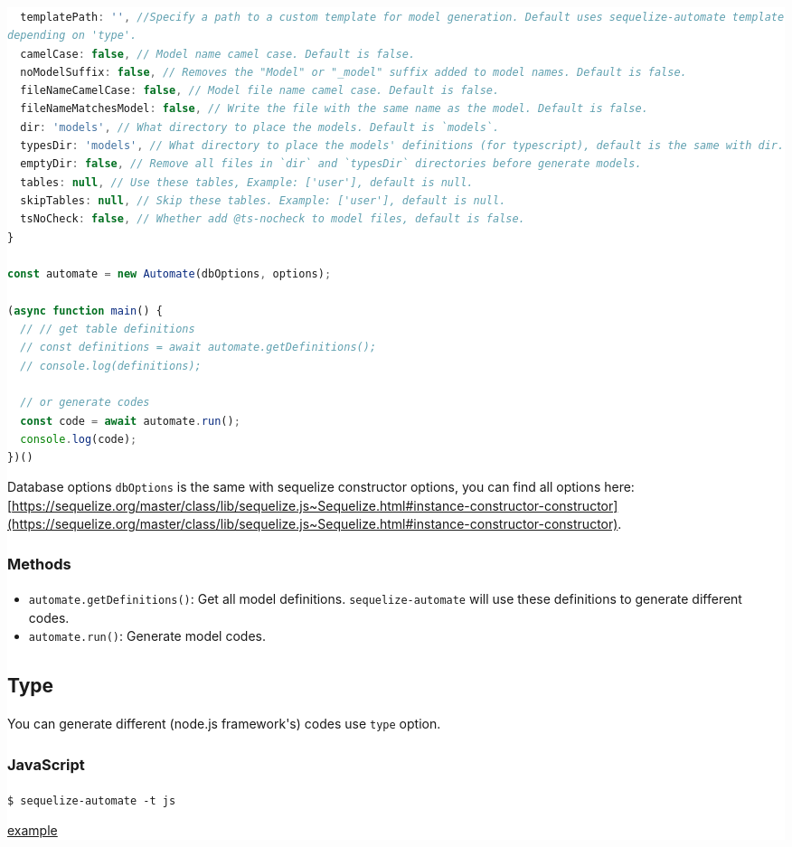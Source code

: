 ```javascript
  templatePath: '', //Specify a path to a custom template for model generation. Default uses sequelize-automate template depending on 'type'.
  camelCase: false, // Model name camel case. Default is false.
  noModelSuffix: false, // Removes the "Model" or "_model" suffix added to model names. Default is false.
  fileNameCamelCase: false, // Model file name camel case. Default is false.
  fileNameMatchesModel: false, // Write the file with the same name as the model. Default is false.
  dir: 'models', // What directory to place the models. Default is `models`.
  typesDir: 'models', // What directory to place the models' definitions (for typescript), default is the same with dir.
  emptyDir: false, // Remove all files in `dir` and `typesDir` directories before generate models.
  tables: null, // Use these tables, Example: ['user'], default is null.
  skipTables: null, // Skip these tables. Example: ['user'], default is null.
  tsNoCheck: false, // Whether add @ts-nocheck to model files, default is false.
}

const automate = new Automate(dbOptions, options);

(async function main() {
  // // get table definitions
  // const definitions = await automate.getDefinitions();
  // console.log(definitions);

  // or generate codes
  const code = await automate.run();
  console.log(code);
})()
```

Database options `dbOptions` is the same with sequelize constructor options, you can find all options here: [https://sequelize.org/master/class/lib/sequelize.js~Sequelize.html#instance-constructor-constructor](https://sequelize.org/master/class/lib/sequelize.js~Sequelize.html#instance-constructor-constructor).

### Methods

- `automate.getDefinitions()`: Get all model definitions. `sequelize-automate` will use these definitions to generate different codes.
- `automate.run()`: Generate model codes.


## Type

You can generate different (node.js framework's) codes use `type` option.

### JavaScript

```shell script
$ sequelize-automate -t js
```

[example](https://github.com/nodejh/sequelize-automate/tree/master/src/generate/template/javascript)


[npm-image]: https://img.shields.io/npm/v/sequelize-automate.svg?style=flat-square
[npm-url]: https://npmjs.org/package/sequelize-automate
[travis-image]: https://img.shields.io/travis/nodejh/sequelize-automate.svg?style=flat-square
[travis-url]: https://travis-ci.org/nodejh/sequelize-automate
[codecov-image]: https://img.shields.io/codecov/c/github/nodejh/sequelize-automate.svg?style=flat-square
[codecov-url]: https://codecov.io/github/nodejh/sequelize-automate?branch=master
[david-image]: https://img.shields.io/david/nodejh/sequelize-automate.svg?style=flat-square
[david-url]: https://david-dm.org/nodejh/sequelize-automate
[snyk-image]: https://snyk.io/test/npm/sequelize-automate/badge.svg?style=flat-square
[snyk-url]: https://snyk.io/test/npm/sequelize-automate
[download-image]: https://img.shields.io/npm/dm/sequelize-automate.svg?style=flat-square
[download-url]: https://npmjs.org/package/sequelize-automate